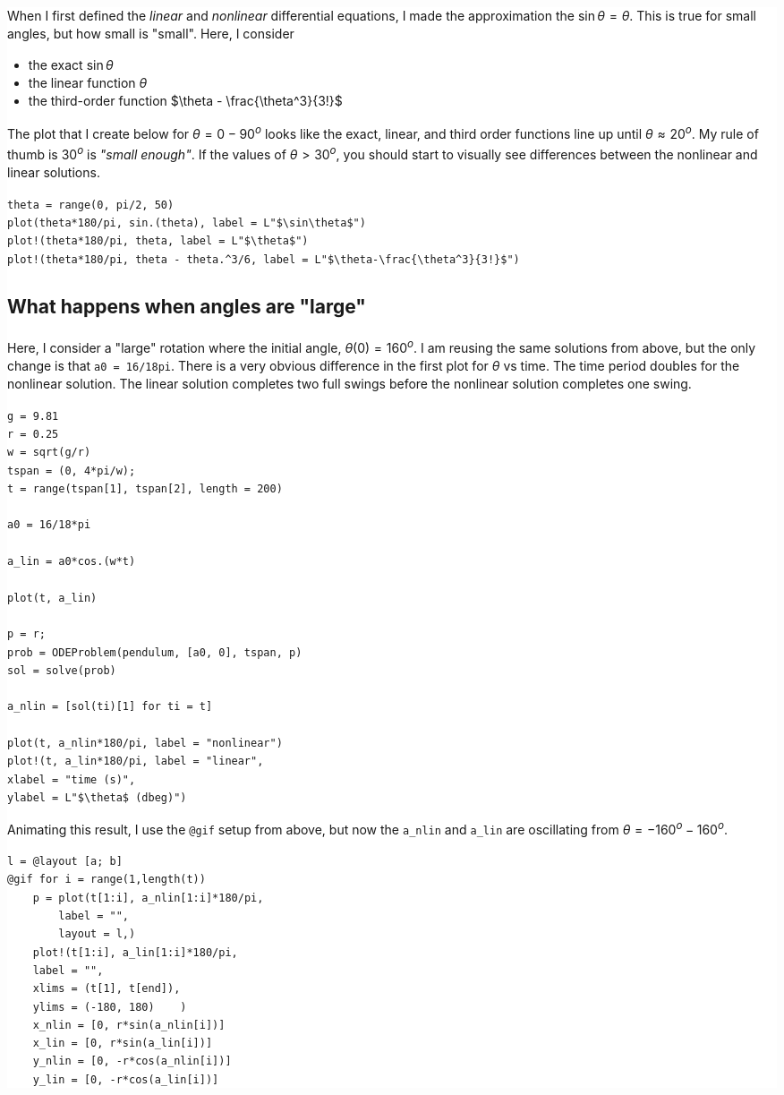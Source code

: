 When I first defined the _linear_ and _nonlinear_ differential equations, I made the approximation the $\sin\theta = \theta$. This is true for small angles, but how small is "small". Here, I consider 
- the exact $\sin\theta$
- the linear function $\theta$
- the third-order function $\theta - \frac{\theta^3}{3!}$

The plot that I create below for $\theta = 0-90^o$ looks like the exact, linear, and third order functions line up until $\theta \approx 20^o$. My rule of thumb is $30^o$ is _"small enough"_. If the values of $\theta > 30^o$, you should start to visually see differences between the nonlinear and linear solutions. 

```{code-cell}
theta = range(0, pi/2, 50)
plot(theta*180/pi, sin.(theta), label = L"$\sin\theta$")
plot!(theta*180/pi, theta, label = L"$\theta$")
plot!(theta*180/pi, theta - theta.^3/6, label = L"$\theta-\frac{\theta^3}{3!}$")
```

## What happens when angles are "large"

Here, I consider a "large" rotation where the initial angle, $\theta(0) = 160^o$. I am reusing the same solutions from above, but the only change is that `a0 = 16/18pi`. There is a very obvious difference in the first plot for $\theta$ vs time. The time period doubles for the nonlinear solution. The linear solution completes two full swings before the nonlinear solution completes one swing. 

```{code-cell}
g = 9.81
r = 0.25
w = sqrt(g/r)
tspan = (0, 4*pi/w);
t = range(tspan[1], tspan[2], length = 200)

a0 = 16/18*pi

a_lin = a0*cos.(w*t)

plot(t, a_lin)

p = r;
prob = ODEProblem(pendulum, [a0, 0], tspan, p)
sol = solve(prob)

a_nlin = [sol(ti)[1] for ti = t]

plot(t, a_nlin*180/pi, label = "nonlinear")
plot!(t, a_lin*180/pi, label = "linear",
xlabel = "time (s)",
ylabel = L"$\theta$ (dbeg)")
```

Animating this result, I use the `@gif` setup from above, but now the `a_nlin` and `a_lin` are oscillating from $\theta = -160^o - 160^o$. 

```{code-cell}
l = @layout [a; b]
@gif for i = range(1,length(t))
    p = plot(t[1:i], a_nlin[1:i]*180/pi, 
        label = "",
        layout = l,)
    plot!(t[1:i], a_lin[1:i]*180/pi,
    label = "",
    xlims = (t[1], t[end]),
    ylims = (-180, 180)    )
    x_nlin = [0, r*sin(a_nlin[i])]
    x_lin = [0, r*sin(a_lin[i])]
    y_nlin = [0, -r*cos(a_nlin[i])]
    y_lin = [0, -r*cos(a_lin[i])]
```